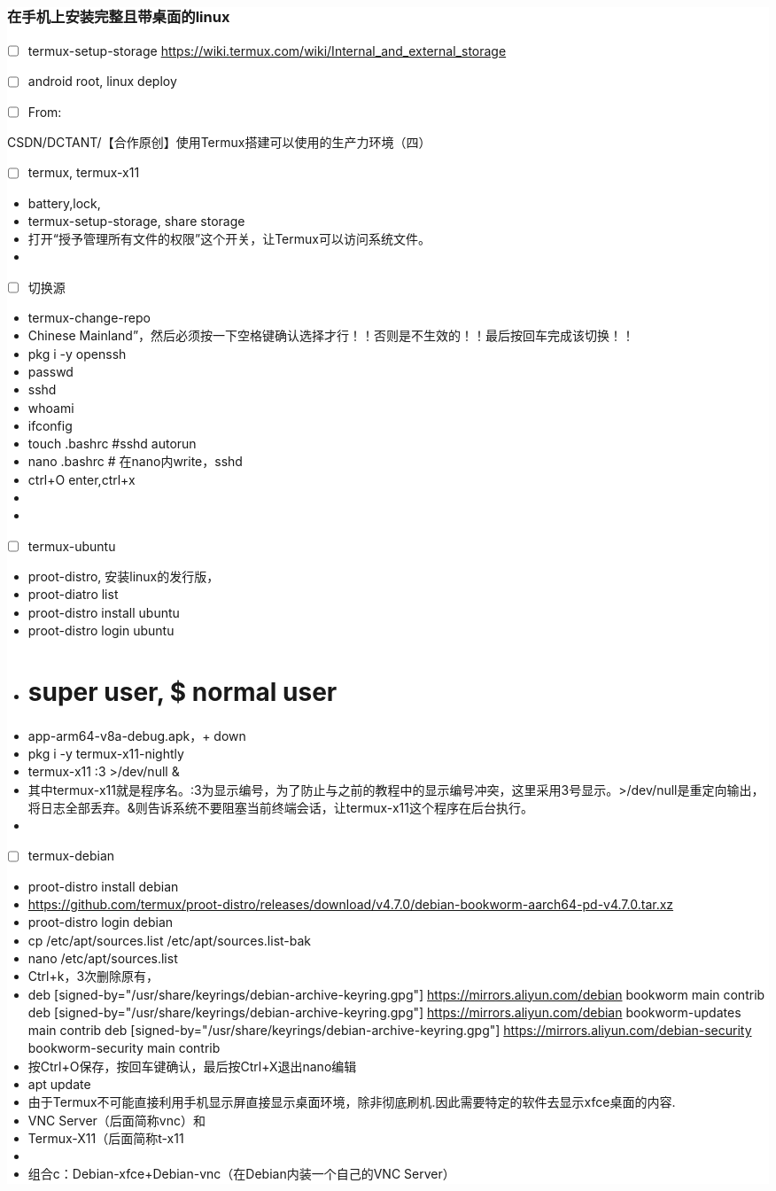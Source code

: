 ### 在手机上安装完整且带桌面的linux

- [ ] termux-setup-storage
https://wiki.termux.com/wiki/Internal_and_external_storage

- [ ] android root, linux deploy

- [ ] From:

CSDN/DCTANT/【合作原创】使用Termux搭建可以使用的生产力环境（四）


- [ ] termux, termux-x11
- battery,lock,
- termux-setup-storage, share storage
- 打开“授予管理所有文件的权限”这个开关，让Termux可以访问系统文件。
- 
- [ ] 切换源
- termux-change-repo
- Chinese Mainland”，然后必须按一下空格键确认选择才行！！否则是不生效的！！最后按回车完成该切换！！
- pkg i -y openssh
- passwd
- sshd
- whoami
- ifconfig
- touch .bashrc  #sshd autorun
- nano .bashrc  # 在nano内write，sshd
- ctrl+O enter,ctrl+x
- 
- 
- [ ] termux-ubuntu
- proot-distro, 安装linux的发行版，
- proot-diatro list
- proot-distro install ubuntu
- proot-distro login ubuntu
- # super user, $ normal user
- app-arm64-v8a-debug.apk，+ down
- pkg i -y termux-x11-nightly
- termux-x11 :3 >/dev/null &
- 其中termux-x11就是程序名。:3为显示编号，为了防止与之前的教程中的显示编号冲突，这里采用3号显示。>/dev/null是重定向输出，将日志全部丢弃。&则告诉系统不要阻塞当前终端会话，让termux-x11这个程序在后台执行。
- 
- [ ] termux-debian
- proot-distro install debian
- https://github.com/termux/proot-distro/releases/download/v4.7.0/debian-bookworm-aarch64-pd-v4.7.0.tar.xz
- proot-distro login debian
- cp /etc/apt/sources.list /etc/apt/sources.list-bak
- nano /etc/apt/sources.list
- Ctrl+k，3次删除原有，
- deb [signed-by="/usr/share/keyrings/debian-archive-keyring.gpg"] https://mirrors.aliyun.com/debian bookworm main contrib
deb [signed-by="/usr/share/keyrings/debian-archive-keyring.gpg"] https://mirrors.aliyun.com/debian bookworm-updates main contrib
deb [signed-by="/usr/share/keyrings/debian-archive-keyring.gpg"] https://mirrors.aliyun.com/debian-security bookworm-security main contrib
- 按Ctrl+O保存，按回车键确认，最后按Ctrl+X退出nano编辑
- apt update
- 由于Termux不可能直接利用手机显示屏直接显示桌面环境，除非彻底刷机.因此需要特定的软件去显示xfce桌面的内容.
- VNC Server（后面简称vnc）和
- Termux-X11（后面简称t-x11
- 
- 组合c：Debian-xfce+Debian-vnc（在Debian内装一个自己的VNC Server）
